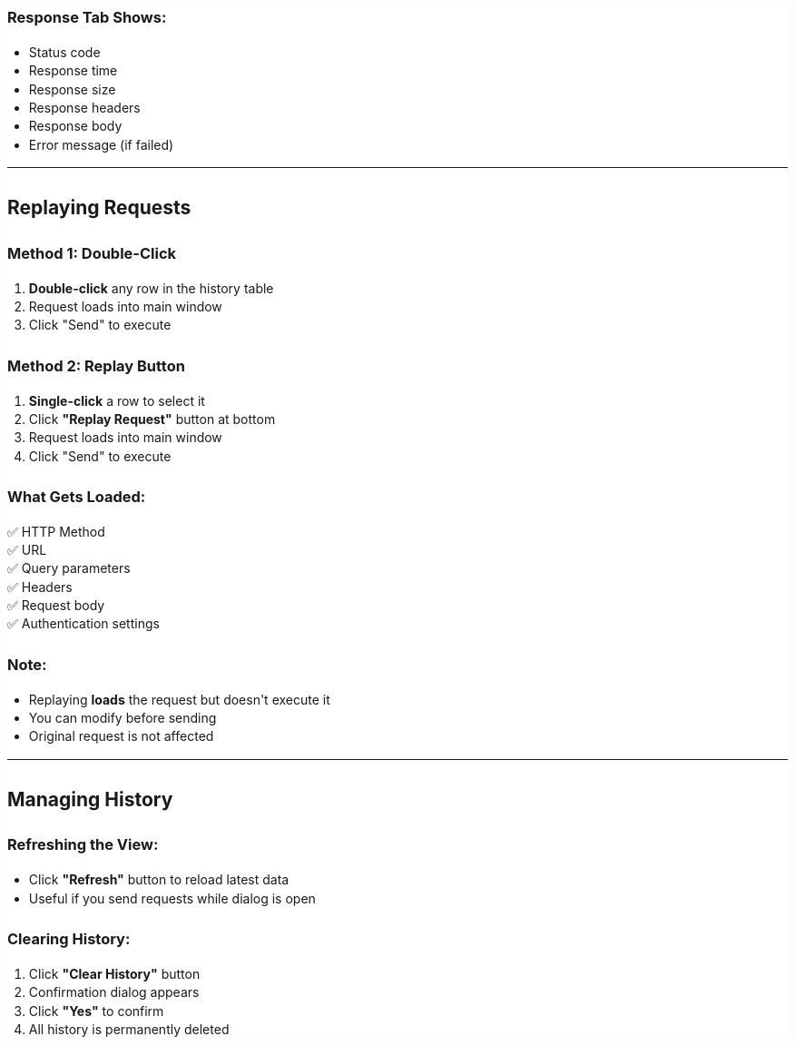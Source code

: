 ### Response Tab Shows:
- Status code
- Response time
- Response size
- Response headers
- Response body
- Error message (if failed)

---

## Replaying Requests

### Method 1: Double-Click
1. **Double-click** any row in the history table
2. Request loads into main window
3. Click "Send" to execute

### Method 2: Replay Button
1. **Single-click** a row to select it
2. Click **"Replay Request"** button at bottom
3. Request loads into main window
4. Click "Send" to execute

### What Gets Loaded:
✅ HTTP Method  
✅ URL  
✅ Query parameters  
✅ Headers  
✅ Request body  
✅ Authentication settings  

### Note:
- Replaying **loads** the request but doesn't execute it
- You can modify before sending
- Original request is not affected

---

## Managing History

### Refreshing the View:
- Click **"Refresh"** button to reload latest data
- Useful if you send requests while dialog is open

### Clearing History:
1. Click **"Clear History"** button
2. Confirmation dialog appears
3. Click **"Yes"** to confirm
4. All history is permanently deleted
